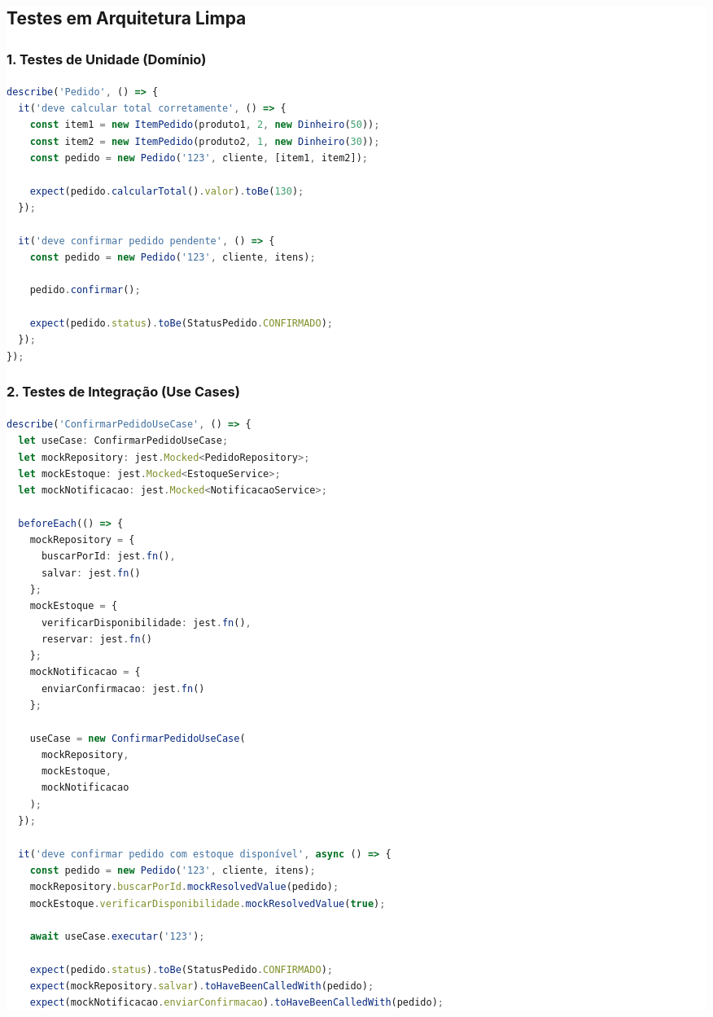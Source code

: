 ## Testes em Arquitetura Limpa

### 1. Testes de Unidade (Domínio)

```typescript
describe('Pedido', () => {
  it('deve calcular total corretamente', () => {
    const item1 = new ItemPedido(produto1, 2, new Dinheiro(50));
    const item2 = new ItemPedido(produto2, 1, new Dinheiro(30));
    const pedido = new Pedido('123', cliente, [item1, item2]);
    
    expect(pedido.calcularTotal().valor).toBe(130);
  });
  
  it('deve confirmar pedido pendente', () => {
    const pedido = new Pedido('123', cliente, itens);
    
    pedido.confirmar();
    
    expect(pedido.status).toBe(StatusPedido.CONFIRMADO);
  });
});
```

### 2. Testes de Integração (Use Cases)

```typescript
describe('ConfirmarPedidoUseCase', () => {
  let useCase: ConfirmarPedidoUseCase;
  let mockRepository: jest.Mocked<PedidoRepository>;
  let mockEstoque: jest.Mocked<EstoqueService>;
  let mockNotificacao: jest.Mocked<NotificacaoService>;
  
  beforeEach(() => {
    mockRepository = {
      buscarPorId: jest.fn(),
      salvar: jest.fn()
    };
    mockEstoque = {
      verificarDisponibilidade: jest.fn(),
      reservar: jest.fn()
    };
    mockNotificacao = {
      enviarConfirmacao: jest.fn()
    };
    
    useCase = new ConfirmarPedidoUseCase(
      mockRepository,
      mockEstoque,
      mockNotificacao
    );
  });
  
  it('deve confirmar pedido com estoque disponível', async () => {
    const pedido = new Pedido('123', cliente, itens);
    mockRepository.buscarPorId.mockResolvedValue(pedido);
    mockEstoque.verificarDisponibilidade.mockResolvedValue(true);
    
    await useCase.executar('123');
    
    expect(pedido.status).toBe(StatusPedido.CONFIRMADO);
    expect(mockRepository.salvar).toHaveBeenCalledWith(pedido);
    expect(mockNotificacao.enviarConfirmacao).toHaveBeenCalledWith(pedido);
```